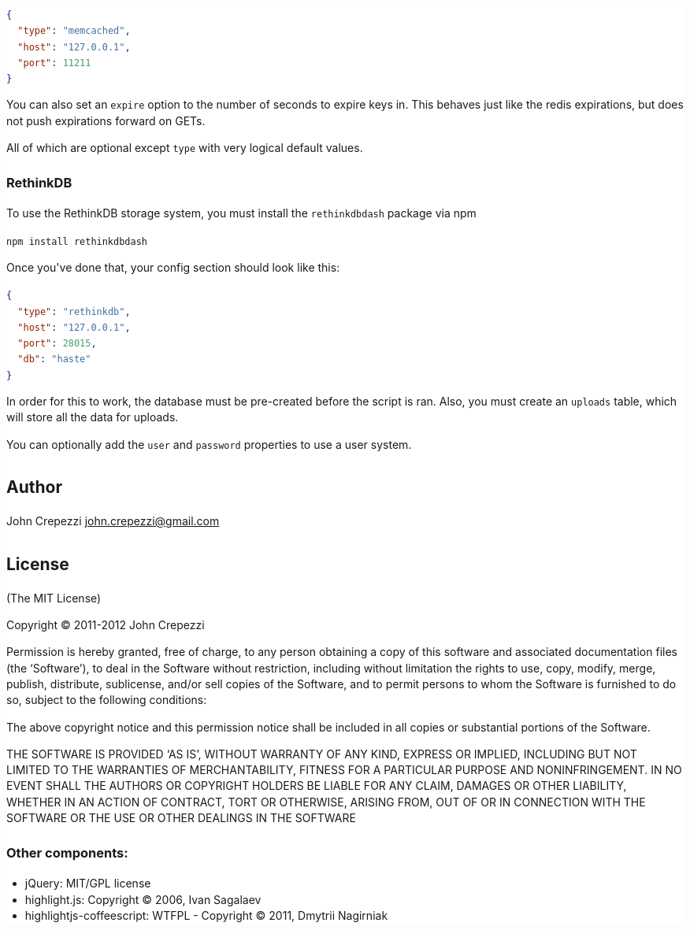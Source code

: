 ``` json
{
  "type": "memcached",
  "host": "127.0.0.1",
  "port": 11211
}
```

You can also set an `expire` option to the number of seconds to expire keys in.
This behaves just like the redis expirations, but does not push expirations
forward on GETs.

All of which are optional except `type` with very logical default values.

### RethinkDB

To use the RethinkDB storage system, you must install the `rethinkdbdash` package via npm

`npm install rethinkdbdash`

Once you've done that, your config section should look like this:

``` json
{
  "type": "rethinkdb",
  "host": "127.0.0.1",
  "port": 28015,
  "db": "haste"
}
```

In order for this to work, the database must be pre-created before the script is ran.
Also, you must create an `uploads` table, which will store all the data for uploads.

You can optionally add the `user` and `password` properties to use a user system.

## Author

John Crepezzi <john.crepezzi@gmail.com>

## License

(The MIT License)

Copyright © 2011-2012 John Crepezzi

Permission is hereby granted, free of charge, to any person obtaining a copy of
this software and associated documentation files (the ‘Software’), to deal in
the Software without restriction, including without limitation the rights to
use, copy, modify, merge, publish, distribute, sublicense, and/or sell copies
of the Software, and to permit persons to whom the Software is furnished to do
so, subject to the following conditions:

The above copyright notice and this permission notice shall be included in all
copies or substantial portions of the Software.

THE SOFTWARE IS PROVIDED ‘AS IS’, WITHOUT WARRANTY OF ANY KIND, EXPRESS OR
IMPLIED, INCLUDING BUT NOT LIMITED TO THE WARRANTIES OF MERCHANTABILITY,
FITNESS FOR A PARTICULAR PURPOSE AND NONINFRINGEMENT. IN NO EVENT SHALL THE
AUTHORS OR COPYRIGHT HOLDERS BE LIABLE FOR ANY CLAIM, DAMAGES OR OTHER
LIABILITY, WHETHER IN AN ACTION OF CONTRACT, TORT OR OTHERWISE, ARISING FROM,
OUT OF OR IN CONNECTION WITH THE SOFTWARE OR THE USE OR OTHER DEALINGS IN THE
SOFTWARE

### Other components:

* jQuery: MIT/GPL license
* highlight.js: Copyright © 2006, Ivan Sagalaev
* highlightjs-coffeescript: WTFPL - Copyright © 2011, Dmytrii Nagirniak
